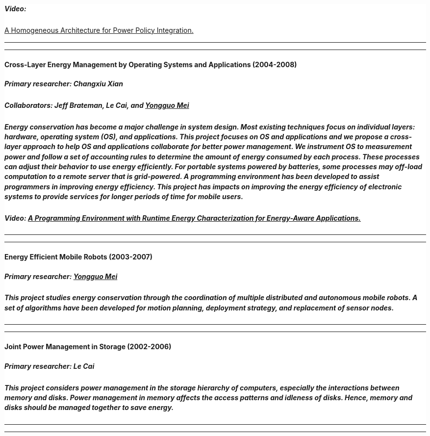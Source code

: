 ##### Video: 
[A Homogeneous Architecture for Power Policy Integration.](http://min.ecn.purdue.edu/%7Enpettis/happi_demo/happi_demo.html)

---

---
#### **Cross-Layer Energy Management by Operating Systems and Applications (2004-2008)**

##### Primary researcher: Changxiu Xian

##### Collaborators: Jeff Brateman, Le Cai, and [Yongguo Mei](http://meiyongguo.wordpress.com/)

##### Energy conservation has become a major challenge in system design. Most existing techniques focus on individual layers: hardware, operating system (OS), and applications. This project focuses on OS and applications and we propose a cross-layer approach to help OS and applications collaborate for better power management. We instrument OS to measurement power and follow a set of accounting rules to determine the amount of energy consumed by each process. These processes can adjust their behavior to use energy efficiently. For portable systems powered by batteries, some processes may off-load computation to a remote server that is grid-powered. A programming environment has been developed to assist programmers in improving energy efficiency. This project has impacts on improving the energy efficiency of electronic systems to provide services for longer periods of time for mobile users.

##### Video: [A Programming Environment with Runtime Energy Characterization for Energy-Aware Applications.](http://www.cs.purdue.edu/homes/cjx/video/islped07.html)
---

---
#### **Energy Efficient Mobile Robots (2003-2007)**
##### Primary researcher: [Yongguo Mei](http://meiyongguo.wordpress.com/)

##### This project studies energy conservation through the coordination of multiple distributed and autonomous mobile robots. A set of algorithms have been developed for motion planning, deployment strategy, and replacement of sensor nodes.
---

---
#### **Joint Power Management in Storage (2002-2006)**
##### Primary researcher: Le Cai
##### This project considers power management in the storage hierarchy of computers, especially the interactions between memory and disks. Power management in memory affects the access patterns and idleness of disks. Hence, memory and disks should be managed together to save energy.
---

---